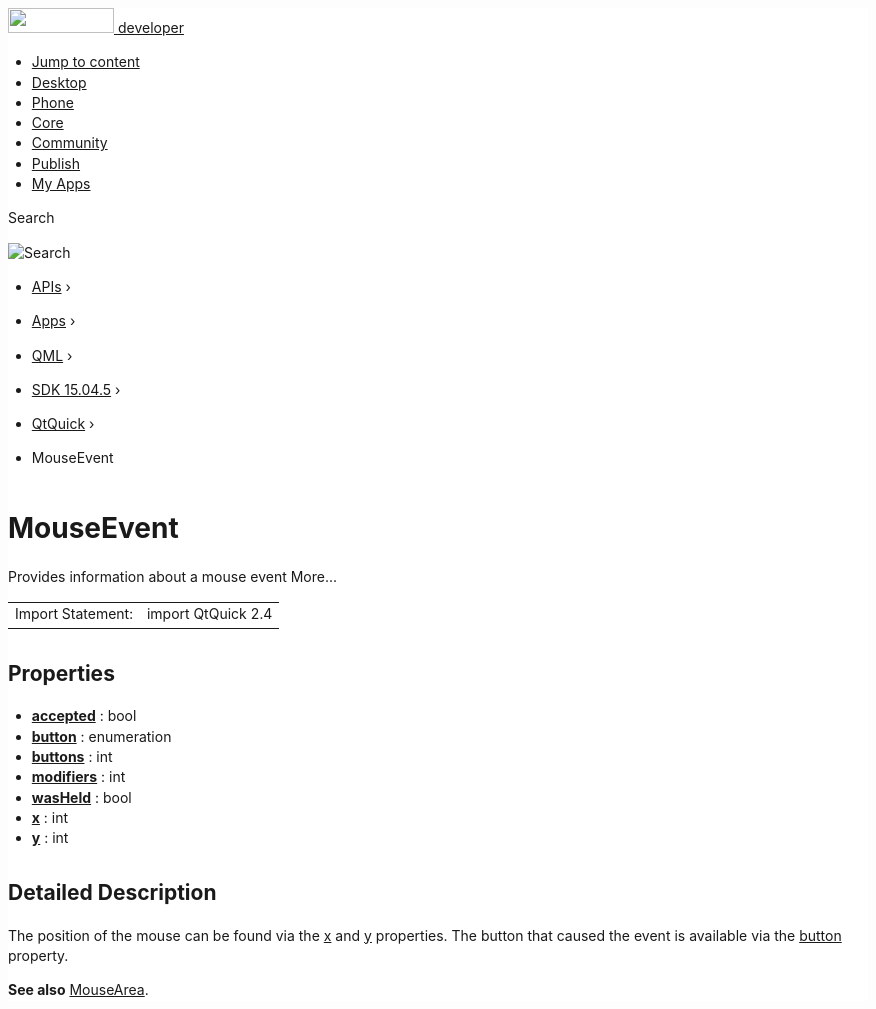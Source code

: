 <a href="https://developer.ubuntu.com/" class="logo-ubuntu"><img src="https://developer.ubuntu.com/assets/sites/ubuntu/latest/u/img/logos/logo-ubuntu-orange.svg" width="106" height="25" /> <span>developer</span></a>

-   [Jump to content](index.html#main-content)
-   [Desktop](https://developer.ubuntu.com/en/desktop/)
-   [Phone](https://developer.ubuntu.com/en/phone/)
-   [Core](https://developer.ubuntu.com/core)
-   [Community](https://developer.ubuntu.com/en/community/)
-   [Publish](https://developer.ubuntu.com/en/publish/)
-   [My Apps](https://myapps.developer.ubuntu.com/)

Search

<img src="https://developer.ubuntu.com/assets/sites/ubuntu/latest/u/img/search-white.svg" alt="Search" height="28" />

-   [APIs](../../../../index.html) ›
-   [Apps](../../../index.html) ›
-   [QML](../../index.html) ›
-   [SDK 15.04.5](../index.html) ›
-   [QtQuick](../QtQuick/index.html) ›



-   MouseEvent

MouseEvent
==========

<span class="subtitle"></span>
Provides information about a mouse event More...

|                   |                    |
|-------------------|--------------------|
| Import Statement: | import QtQuick 2.4 |

<span id="properties"></span>
Properties
----------

-   ****[accepted](index.html#accepted-prop)**** : bool
-   ****[button](index.html#button-prop)**** : enumeration
-   ****[buttons](index.html#buttons-prop)**** : int
-   ****[modifiers](index.html#modifiers-prop)**** : int
-   ****[wasHeld](index.html#wasHeld-prop)**** : bool
-   ****[x](index.html#x-prop)**** : int
-   ****[y](index.html#y-prop)**** : int

<span id="details"></span>
Detailed Description
--------------------

The position of the mouse can be found via the [x](index.html#x-prop) and [y](index.html#y-prop) properties. The button that caused the event is available via the [button](index.html#button-prop) property.

**See also** [MouseArea](../QtQuick.MouseArea/index.html).
